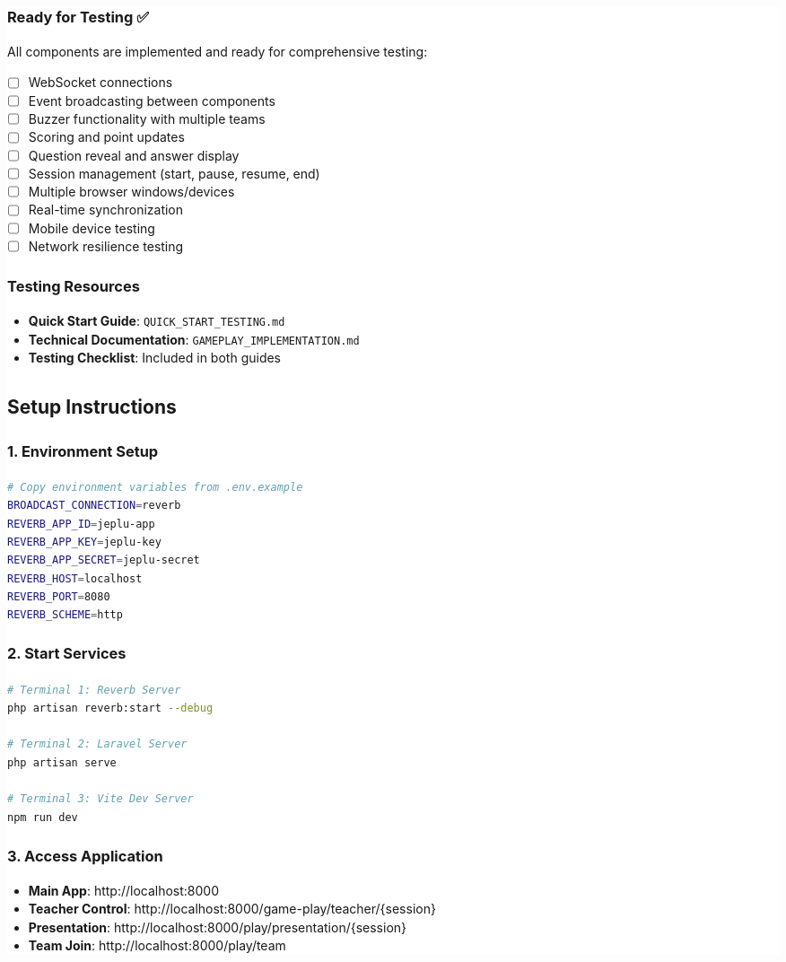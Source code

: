 ### Ready for Testing ✅
All components are implemented and ready for comprehensive testing:

- [ ] WebSocket connections
- [ ] Event broadcasting between components
- [ ] Buzzer functionality with multiple teams
- [ ] Scoring and point updates
- [ ] Question reveal and answer display
- [ ] Session management (start, pause, resume, end)
- [ ] Multiple browser windows/devices
- [ ] Real-time synchronization
- [ ] Mobile device testing
- [ ] Network resilience testing

### Testing Resources
- **Quick Start Guide**: `QUICK_START_TESTING.md`
- **Technical Documentation**: `GAMEPLAY_IMPLEMENTATION.md`
- **Testing Checklist**: Included in both guides

## Setup Instructions

### 1. Environment Setup
```bash
# Copy environment variables from .env.example
BROADCAST_CONNECTION=reverb
REVERB_APP_ID=jeplu-app
REVERB_APP_KEY=jeplu-key
REVERB_APP_SECRET=jeplu-secret
REVERB_HOST=localhost
REVERB_PORT=8080
REVERB_SCHEME=http
```

### 2. Start Services
```bash
# Terminal 1: Reverb Server
php artisan reverb:start --debug

# Terminal 2: Laravel Server
php artisan serve

# Terminal 3: Vite Dev Server
npm run dev
```

### 3. Access Application
- **Main App**: http://localhost:8000
- **Teacher Control**: http://localhost:8000/game-play/teacher/{session}
- **Presentation**: http://localhost:8000/play/presentation/{session}
- **Team Join**: http://localhost:8000/play/team
